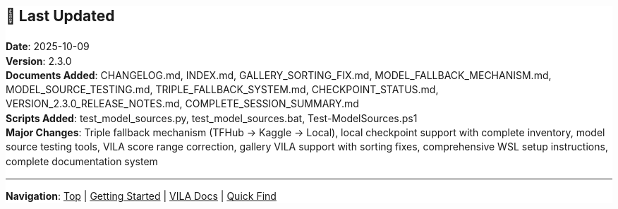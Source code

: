 
## 📅 Last Updated

**Date**: 2025-10-09  
**Version**: 2.3.0  
**Documents Added**: CHANGELOG.md, INDEX.md, GALLERY_SORTING_FIX.md, MODEL_FALLBACK_MECHANISM.md, MODEL_SOURCE_TESTING.md, TRIPLE_FALLBACK_SYSTEM.md, CHECKPOINT_STATUS.md, VERSION_2.3.0_RELEASE_NOTES.md, COMPLETE_SESSION_SUMMARY.md  
**Scripts Added**: test_model_sources.py, test_model_sources.bat, Test-ModelSources.ps1  
**Major Changes**: Triple fallback mechanism (TFHub → Kaggle → Local), local checkpoint support with complete inventory, model source testing tools, VILA score range correction, gallery VILA support with sorting fixes, comprehensive WSL setup instructions, complete documentation system

---

**Navigation**: [Top](#documentation-index) | [Getting Started](#-getting-started) | [VILA Docs](#-vila-model-documentation) | [Quick Find](#-quick-find)
